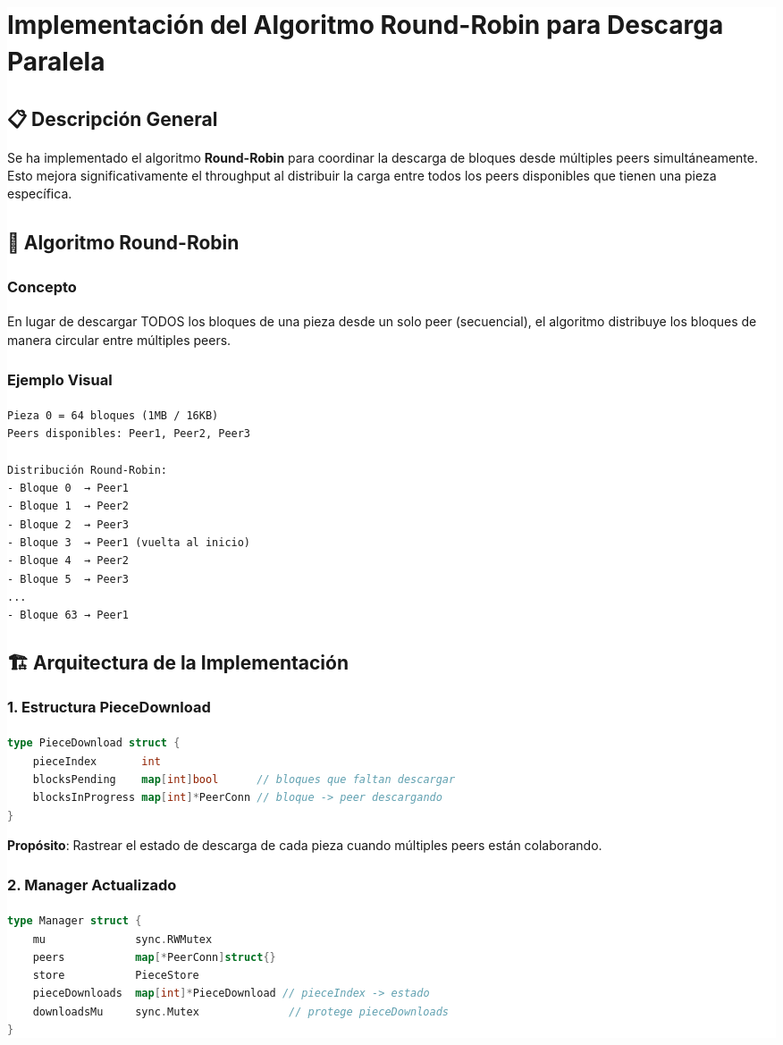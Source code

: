 # Implementación del Algoritmo Round-Robin para Descarga Paralela

## 📋 Descripción General

Se ha implementado el algoritmo **Round-Robin** para coordinar la descarga de bloques desde múltiples peers simultáneamente. Esto mejora significativamente el throughput al distribuir la carga entre todos los peers disponibles que tienen una pieza específica.

## 🔄 Algoritmo Round-Robin

### Concepto
En lugar de descargar TODOS los bloques de una pieza desde un solo peer (secuencial), el algoritmo distribuye los bloques de manera circular entre múltiples peers.

### Ejemplo Visual
```
Pieza 0 = 64 bloques (1MB / 16KB)
Peers disponibles: Peer1, Peer2, Peer3

Distribución Round-Robin:
- Bloque 0  → Peer1
- Bloque 1  → Peer2
- Bloque 2  → Peer3
- Bloque 3  → Peer1 (vuelta al inicio)
- Bloque 4  → Peer2
- Bloque 5  → Peer3
...
- Bloque 63 → Peer1
```

## 🏗️ Arquitectura de la Implementación

### 1. Estructura PieceDownload
```go
type PieceDownload struct {
    pieceIndex       int
    blocksPending    map[int]bool      // bloques que faltan descargar
    blocksInProgress map[int]*PeerConn // bloque -> peer descargando
}
```

**Propósito**: Rastrear el estado de descarga de cada pieza cuando múltiples peers están colaborando.

### 2. Manager Actualizado
```go
type Manager struct {
    mu              sync.RWMutex
    peers           map[*PeerConn]struct{}
    store           PieceStore
    pieceDownloads  map[int]*PieceDownload // pieceIndex -> estado
    downloadsMu     sync.Mutex              // protege pieceDownloads
}
```
